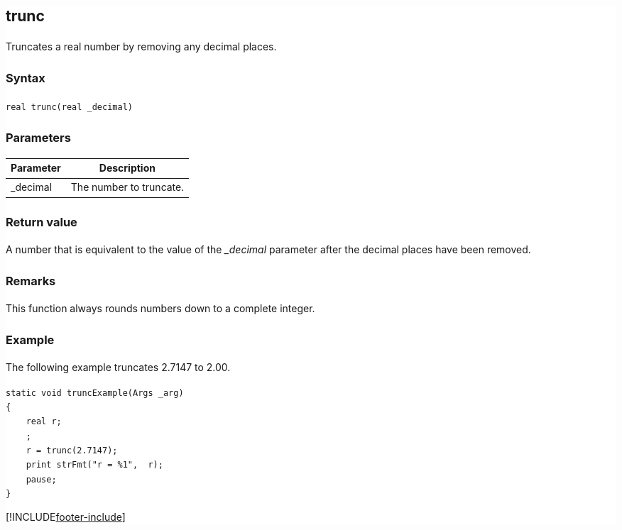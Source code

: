 ## trunc
Truncates a real number by removing any decimal places.

### Syntax

```xpp
real trunc(real _decimal)
```

### Parameters

| Parameter | Description             |
|-----------|-------------------------|
| \_decimal | The number to truncate. |

### Return value

A number that is equivalent to the value of the *\_decimal* parameter after the decimal places have been removed.

### Remarks

This function always rounds numbers down to a complete integer.

### Example

The following example truncates 2.7147 to 2.00.

```xpp
static void truncExample(Args _arg)
{
    real r;
    ;
    r = trunc(2.7147);
    print strFmt("r = %1",  r);
    pause;
}
```




[!INCLUDE[footer-include](../../../includes/footer-banner.md)]